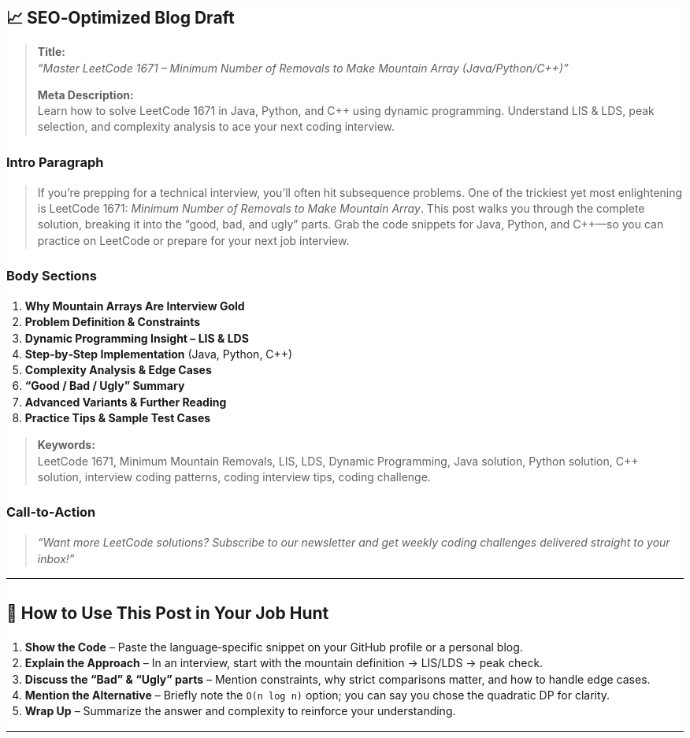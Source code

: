 
## 📈 SEO‑Optimized Blog Draft

> **Title:**  
> *“Master LeetCode 1671 – Minimum Number of Removals to Make Mountain Array (Java/Python/C++)”*  
>  
> **Meta Description:**  
> Learn how to solve LeetCode 1671 in Java, Python, and C++ using dynamic programming. Understand LIS & LDS, peak selection, and complexity analysis to ace your next coding interview.

### Intro Paragraph
> If you’re prepping for a technical interview, you’ll often hit subsequence problems. One of the trickiest yet most enlightening is LeetCode 1671: *Minimum Number of Removals to Make Mountain Array*. This post walks you through the complete solution, breaking it into the “good, bad, and ugly” parts. Grab the code snippets for Java, Python, and C++—so you can practice on LeetCode or prepare for your next job interview.

### Body Sections
1. **Why Mountain Arrays Are Interview Gold**  
2. **Problem Definition & Constraints**  
3. **Dynamic Programming Insight – LIS & LDS**  
4. **Step‑by‑Step Implementation** (Java, Python, C++)  
5. **Complexity Analysis & Edge Cases**  
6. **“Good / Bad / Ugly” Summary**  
7. **Advanced Variants & Further Reading**  
8. **Practice Tips & Sample Test Cases**  

> **Keywords:**  
> LeetCode 1671, Minimum Mountain Removals, LIS, LDS, Dynamic Programming, Java solution, Python solution, C++ solution, interview coding patterns, coding interview tips, coding challenge.

### Call‑to‑Action

> *“Want more LeetCode solutions? Subscribe to our newsletter and get weekly coding challenges delivered straight to your inbox!”*

---

## 🚀 How to Use This Post in Your Job Hunt

1. **Show the Code** – Paste the language‑specific snippet on your GitHub profile or a personal blog.  
2. **Explain the Approach** – In an interview, start with the mountain definition → LIS/LDS → peak check.  
3. **Discuss the “Bad” & “Ugly” parts** – Mention constraints, why strict comparisons matter, and how to handle edge cases.  
4. **Mention the Alternative** – Briefly note the `O(n log n)` option; you can say you chose the quadratic DP for clarity.  
5. **Wrap Up** – Summarize the answer and complexity to reinforce your understanding.

---
